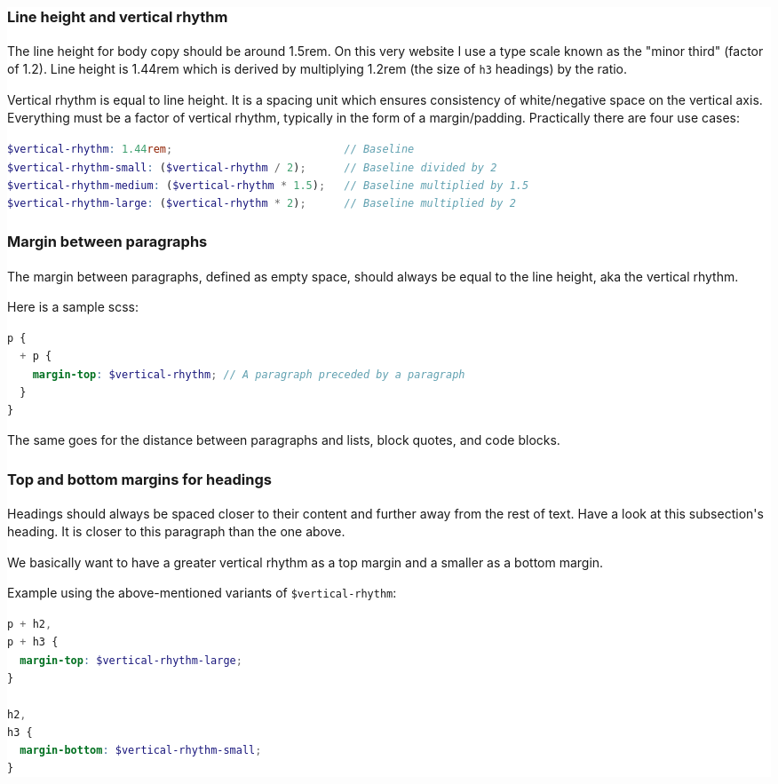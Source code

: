 ### Line height and vertical rhythm

The line height for body copy should be around 1.5rem. On this very website I use a type scale known as the "minor third" (factor of 1.2). Line height is 1.44rem which is derived by multiplying 1.2rem (the size of `h3` headings) by the ratio.

Vertical rhythm is equal to line height. It is a spacing unit which ensures consistency of white/negative space on the vertical axis. Everything must be a factor of vertical rhythm, typically in the form of a margin/padding. Practically there are four use cases:

```scss
$vertical-rhythm: 1.44rem;                           // Baseline
$vertical-rhythm-small: ($vertical-rhythm / 2);      // Baseline divided by 2
$vertical-rhythm-medium: ($vertical-rhythm * 1.5);   // Baseline multiplied by 1.5
$vertical-rhythm-large: ($vertical-rhythm * 2);      // Baseline multiplied by 2
```

### Margin between paragraphs

The margin between paragraphs, defined as empty space, should always be equal to the line height, aka the vertical rhythm.

Here is a sample scss:

```scss
p {
  + p {
    margin-top: $vertical-rhythm; // A paragraph preceded by a paragraph
  }
}
```

The same goes for the distance between paragraphs and lists, block quotes, and code blocks.

### Top and bottom margins for headings

Headings should always be spaced closer to their content and further away from the rest of text. Have a look at this subsection's heading. It is closer to this paragraph than the one above.

We basically want to have a greater vertical rhythm as a top margin and a smaller as a bottom margin.

Example using the above-mentioned variants of `$vertical-rhythm`:

```scss
p + h2,
p + h3 {
  margin-top: $vertical-rhythm-large;
}

h2,
h3 {
  margin-bottom: $vertical-rhythm-small;
}
```
